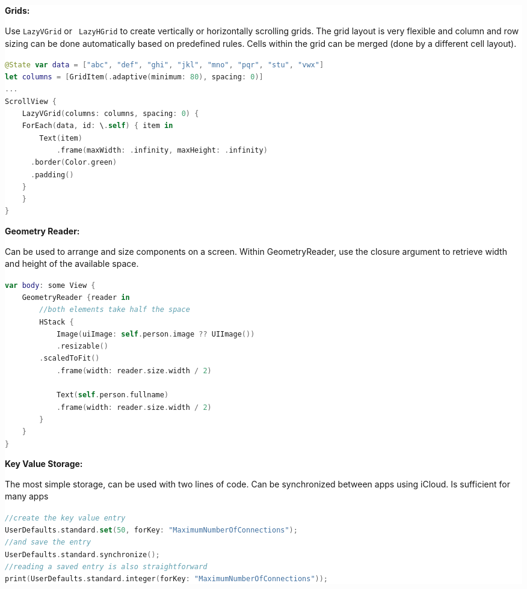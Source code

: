 ```swift
```

**Grids:**

Use `LazyVGrid` or ` LazyHGrid` to create vertically or horizontally scrolling grids. The grid layout is very flexible and column and row sizing can be done automatically based on predefined rules. Cells within the grid can be merged (done by a different cell layout).

```swift
@State var data = ["abc", "def", "ghi", "jkl", "mno", "pqr", "stu", "vwx"]
let columns = [GridItem(.adaptive(minimum: 80), spacing: 0)]
...
ScrollView {
	LazyVGrid(columns: columns, spacing: 0) {
    ForEach(data, id: \.self) { item in
    	Text(item)
			.frame(maxWidth: .infinity, maxHeight: .infinity)
      .border(Color.green)
      .padding()
  	}
	}
}
```

**Geometry Reader:**

Can be used to arrange and size components on a screen. Within GeometryReader, use the closure argument to retrieve width and height of the available space.

```swift
var body: some View {
	GeometryReader {reader in
		//both elements take half the space
		HStack {
			Image(uiImage: self.person.image ?? UIImage())
			.resizable()
    	.scaledToFit()
			.frame(width: reader.size.width / 2)
    
			Text(self.person.fullname)
			.frame(width: reader.size.width / 2)
		}
	}
}
```

**Key Value Storage:**

The most simple storage, can be used with two lines of code. Can be synchronized between apps using iCloud. Is sufficient for many apps

```swift
//create the key value entry
UserDefaults.standard.set(50, forKey: "MaximumNumberOfConnections");
//and save the entry
UserDefaults.standard.synchronize();
//reading a saved entry is also straightforward
print(UserDefaults.standard.integer(forKey: "MaximumNumberOfConnections"));
```

